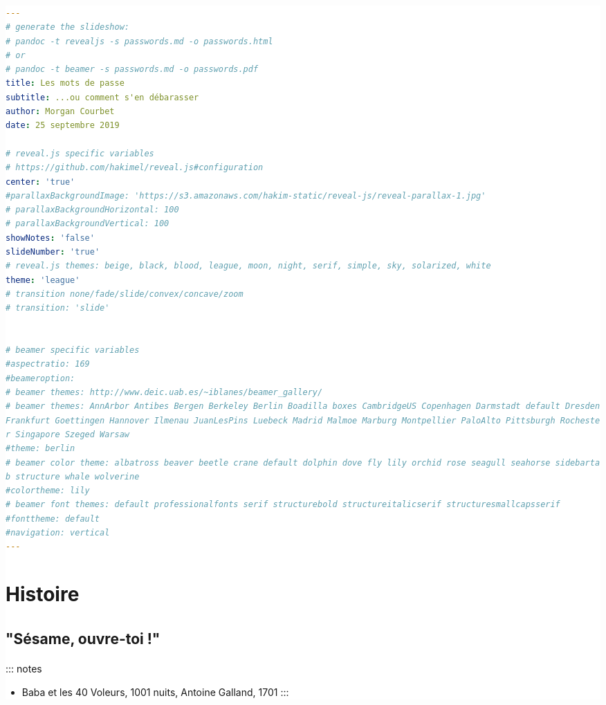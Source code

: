 ```yaml
---
# generate the slideshow:
# pandoc -t revealjs -s passwords.md -o passwords.html
# or
# pandoc -t beamer -s passwords.md -o passwords.pdf
title: Les mots de passe
subtitle: ...ou comment s'en débarasser
author: Morgan Courbet
date: 25 septembre 2019

# reveal.js specific variables
# https://github.com/hakimel/reveal.js#configuration
center: 'true'
#parallaxBackgroundImage: 'https://s3.amazonaws.com/hakim-static/reveal-js/reveal-parallax-1.jpg'
# parallaxBackgroundHorizontal: 100
# parallaxBackgroundVertical: 100
showNotes: 'false'
slideNumber: 'true'
# reveal.js themes: beige, black, blood, league, moon, night, serif, simple, sky, solarized, white
theme: 'league'
# transition none/fade/slide/convex/concave/zoom
# transition: 'slide'


# beamer specific variables
#aspectratio: 169
#beameroption: 
# beamer themes: http://www.deic.uab.es/~iblanes/beamer_gallery/
# beamer themes: AnnArbor Antibes Bergen Berkeley Berlin Boadilla boxes CambridgeUS Copenhagen Darmstadt default Dresden Frankfurt Goettingen Hannover Ilmenau JuanLesPins Luebeck Madrid Malmoe Marburg Montpellier PaloAlto Pittsburgh Rochester Singapore Szeged Warsaw
#theme: berlin
# beamer color theme: albatross beaver beetle crane default dolphin dove fly lily orchid rose seagull seahorse sidebartab structure whale wolverine
#colortheme: lily
# beamer font themes: default professionalfonts serif structurebold structureitalicserif structuresmallcapsserif
#fonttheme: default
#navigation: vertical
---
```


# Histoire

## "Sésame, ouvre-toi !"

::: notes
-  Baba et les 40 Voleurs, 1001 nuits, Antoine Galland, 1701
:::
